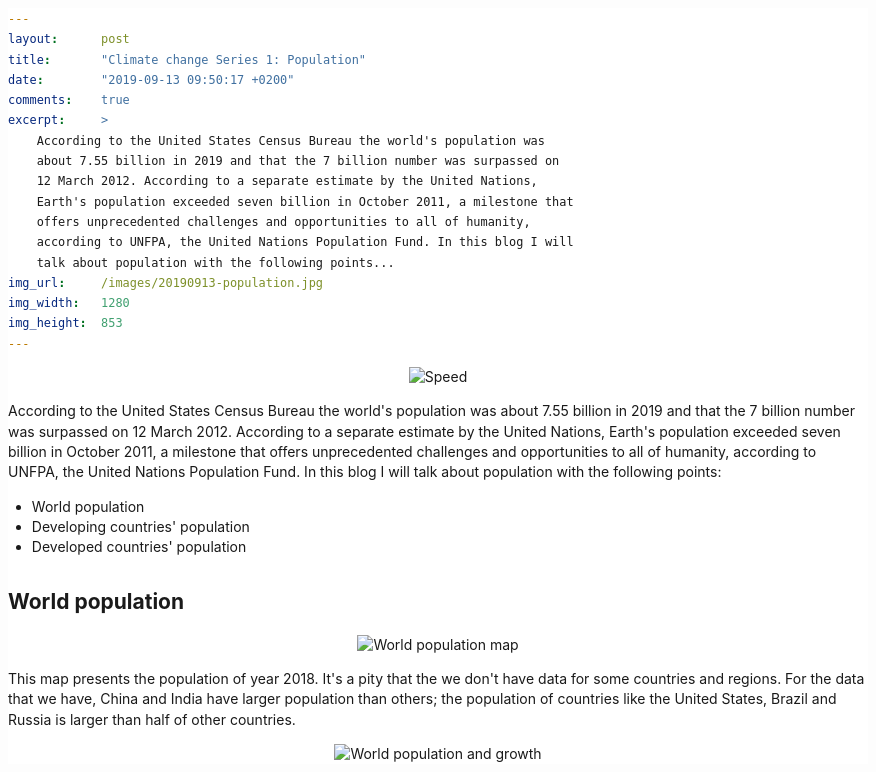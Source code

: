 ```yaml
---
layout:      post
title:       "Climate change Series 1: Population"
date:        "2019-09-13 09:50:17 +0200"
comments:    true
excerpt:     >
    According to the United States Census Bureau the world's population was
    about 7.55 billion in 2019 and that the 7 billion number was surpassed on
    12 March 2012. According to a separate estimate by the United Nations,
    Earth's population exceeded seven billion in October 2011, a milestone that
    offers unprecedented challenges and opportunities to all of humanity,
    according to UNFPA, the United Nations Population Fund. In this blog I will
    talk about population with the following points...
img_url:     /images/20190913-population.jpg
img_width:   1280
img_height:  853
---
```


<p align="center">
  <img alt="Speed"
  src="{{ site.baseurl }}/images/20190913-population.jpg"/>
</p>

According to the United States Census Bureau the world's population was about
7.55 billion in 2019 and that the 7 billion number was surpassed on 12
March 2012. According to a separate estimate by the United Nations, Earth's
population exceeded seven billion in October 2011, a milestone that offers
unprecedented challenges and opportunities to all of humanity, according to
UNFPA, the United Nations Population Fund. In this blog I will talk about
population with the following points:
- World population
- Developing countries' population
- Developed countries' population

## World population

<p align="center">
  <img alt="World population map"
  src="{{ site.baseurl }}/images/20190913-population-map.png"/>
</p>

This map presents the population of year 2018. It's a pity that the we don't
have data for some countries and regions. For the data that we have, China and
India have larger population than others; the population of countries like the
United States, Brazil and Russia is larger than half of other countries.

<p align="center">
  <img alt="World population and growth"
  src="{{ site.baseurl }}/images/20190913-population-and-growth.png"/>
</p>
